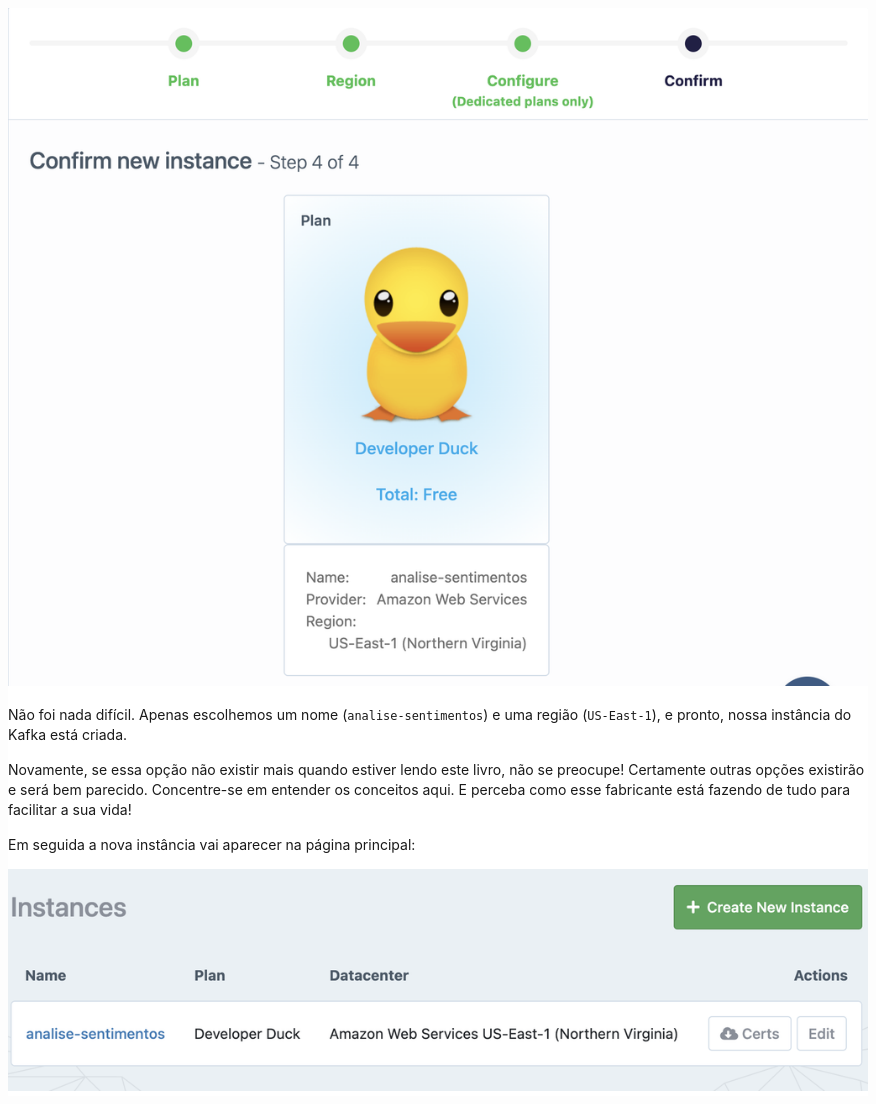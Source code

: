 ![Criando nova instância do Kafka - passo 4](./imgs/streamonline5.png)

Não foi nada difícil. Apenas escolhemos um nome (```analise-sentimentos```) e uma região (```US-East-1```), e pronto, nossa instância do Kafka está criada.

Novamente, se essa opção não existir mais quando estiver lendo este livro, não se preocupe! Certamente outras opções existirão e será bem parecido. Concentre-se em entender os conceitos aqui. E perceba como esse fabricante está fazendo de tudo para facilitar a sua vida!

Em seguida a nova instância vai aparecer na página principal:

![Nova instância criada](./imgs/streamonline6.png)
